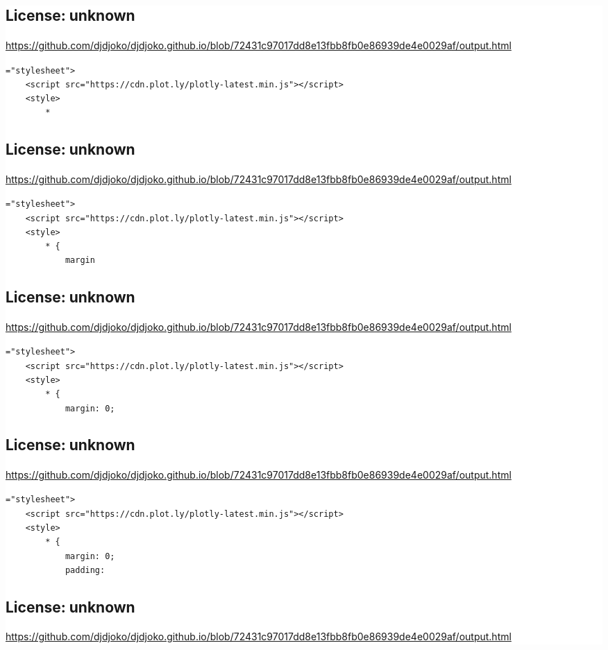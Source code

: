 
## License: unknown
https://github.com/djdjoko/djdjoko.github.io/blob/72431c97017dd8e13fbb8fb0e86939de4e0029af/output.html

```
="stylesheet">
    <script src="https://cdn.plot.ly/plotly-latest.min.js"></script>
    <style>
        *
```


## License: unknown
https://github.com/djdjoko/djdjoko.github.io/blob/72431c97017dd8e13fbb8fb0e86939de4e0029af/output.html

```
="stylesheet">
    <script src="https://cdn.plot.ly/plotly-latest.min.js"></script>
    <style>
        * {
            margin
```


## License: unknown
https://github.com/djdjoko/djdjoko.github.io/blob/72431c97017dd8e13fbb8fb0e86939de4e0029af/output.html

```
="stylesheet">
    <script src="https://cdn.plot.ly/plotly-latest.min.js"></script>
    <style>
        * {
            margin: 0;
```


## License: unknown
https://github.com/djdjoko/djdjoko.github.io/blob/72431c97017dd8e13fbb8fb0e86939de4e0029af/output.html

```
="stylesheet">
    <script src="https://cdn.plot.ly/plotly-latest.min.js"></script>
    <style>
        * {
            margin: 0;
            padding:
```


## License: unknown
https://github.com/djdjoko/djdjoko.github.io/blob/72431c97017dd8e13fbb8fb0e86939de4e0029af/output.html
